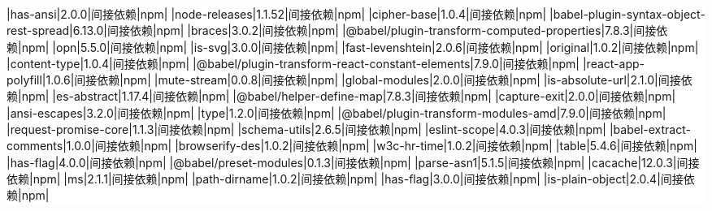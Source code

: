|has-ansi|2.0.0|间接依赖|npm|
|node-releases|1.1.52|间接依赖|npm|
|cipher-base|1.0.4|间接依赖|npm|
|babel-plugin-syntax-object-rest-spread|6.13.0|间接依赖|npm|
|braces|3.0.2|间接依赖|npm|
|@babel/plugin-transform-computed-properties|7.8.3|间接依赖|npm|
|opn|5.5.0|间接依赖|npm|
|is-svg|3.0.0|间接依赖|npm|
|fast-levenshtein|2.0.6|间接依赖|npm|
|original|1.0.2|间接依赖|npm|
|content-type|1.0.4|间接依赖|npm|
|@babel/plugin-transform-react-constant-elements|7.9.0|间接依赖|npm|
|react-app-polyfill|1.0.6|间接依赖|npm|
|mute-stream|0.0.8|间接依赖|npm|
|global-modules|2.0.0|间接依赖|npm|
|is-absolute-url|2.1.0|间接依赖|npm|
|es-abstract|1.17.4|间接依赖|npm|
|@babel/helper-define-map|7.8.3|间接依赖|npm|
|capture-exit|2.0.0|间接依赖|npm|
|ansi-escapes|3.2.0|间接依赖|npm|
|type|1.2.0|间接依赖|npm|
|@babel/plugin-transform-modules-amd|7.9.0|间接依赖|npm|
|request-promise-core|1.1.3|间接依赖|npm|
|schema-utils|2.6.5|间接依赖|npm|
|eslint-scope|4.0.3|间接依赖|npm|
|babel-extract-comments|1.0.0|间接依赖|npm|
|browserify-des|1.0.2|间接依赖|npm|
|w3c-hr-time|1.0.2|间接依赖|npm|
|table|5.4.6|间接依赖|npm|
|has-flag|4.0.0|间接依赖|npm|
|@babel/preset-modules|0.1.3|间接依赖|npm|
|parse-asn1|5.1.5|间接依赖|npm|
|cacache|12.0.3|间接依赖|npm|
|ms|2.1.1|间接依赖|npm|
|path-dirname|1.0.2|间接依赖|npm|
|has-flag|3.0.0|间接依赖|npm|
|is-plain-object|2.0.4|间接依赖|npm|